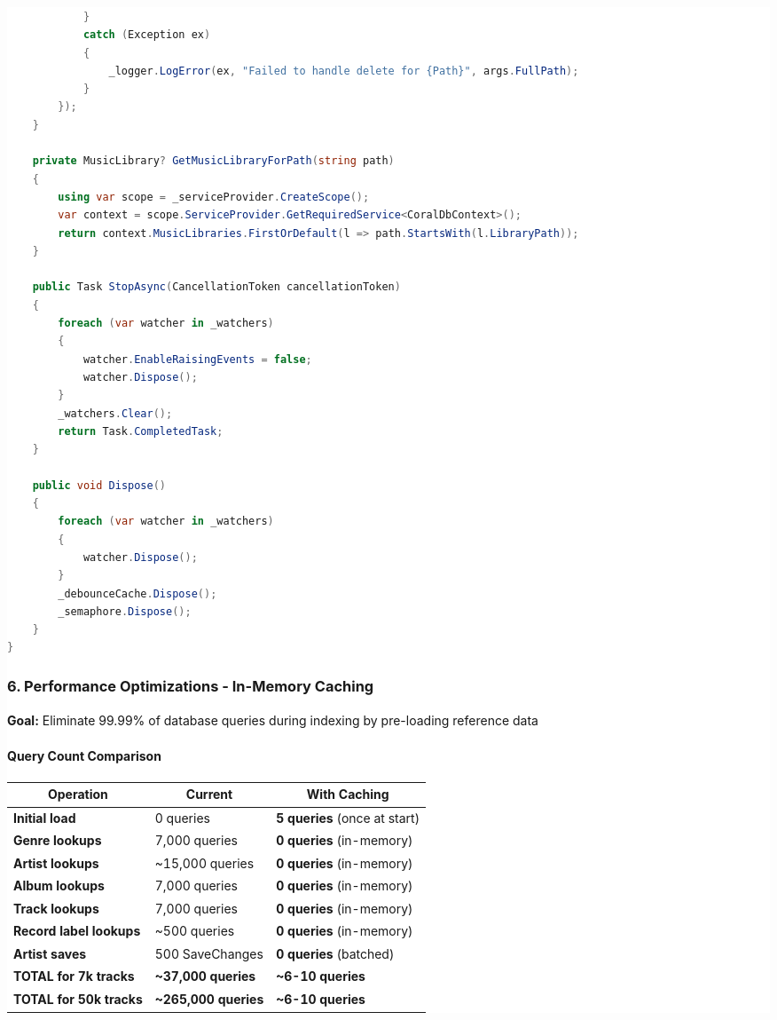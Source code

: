 ```csharp
            }
            catch (Exception ex)
            {
                _logger.LogError(ex, "Failed to handle delete for {Path}", args.FullPath);
            }
        });
    }

    private MusicLibrary? GetMusicLibraryForPath(string path)
    {
        using var scope = _serviceProvider.CreateScope();
        var context = scope.ServiceProvider.GetRequiredService<CoralDbContext>();
        return context.MusicLibraries.FirstOrDefault(l => path.StartsWith(l.LibraryPath));
    }

    public Task StopAsync(CancellationToken cancellationToken)
    {
        foreach (var watcher in _watchers)
        {
            watcher.EnableRaisingEvents = false;
            watcher.Dispose();
        }
        _watchers.Clear();
        return Task.CompletedTask;
    }

    public void Dispose()
    {
        foreach (var watcher in _watchers)
        {
            watcher.Dispose();
        }
        _debounceCache.Dispose();
        _semaphore.Dispose();
    }
}
```

### 6. Performance Optimizations - In-Memory Caching

**Goal:** Eliminate 99.99% of database queries during indexing by pre-loading reference data

#### Query Count Comparison

| Operation | Current | With Caching |
|-----------|---------|--------------|
| **Initial load** | 0 queries | **5 queries** (once at start) |
| **Genre lookups** | 7,000 queries | **0 queries** (in-memory) |
| **Artist lookups** | ~15,000 queries | **0 queries** (in-memory) |
| **Album lookups** | 7,000 queries | **0 queries** (in-memory) |
| **Track lookups** | 7,000 queries | **0 queries** (in-memory) |
| **Record label lookups** | ~500 queries | **0 queries** (in-memory) |
| **Artist saves** | 500 SaveChanges | **0 queries** (batched) |
| **TOTAL for 7k tracks** | **~37,000 queries** | **~6-10 queries** |
| **TOTAL for 50k tracks** | **~265,000 queries** | **~6-10 queries** |
